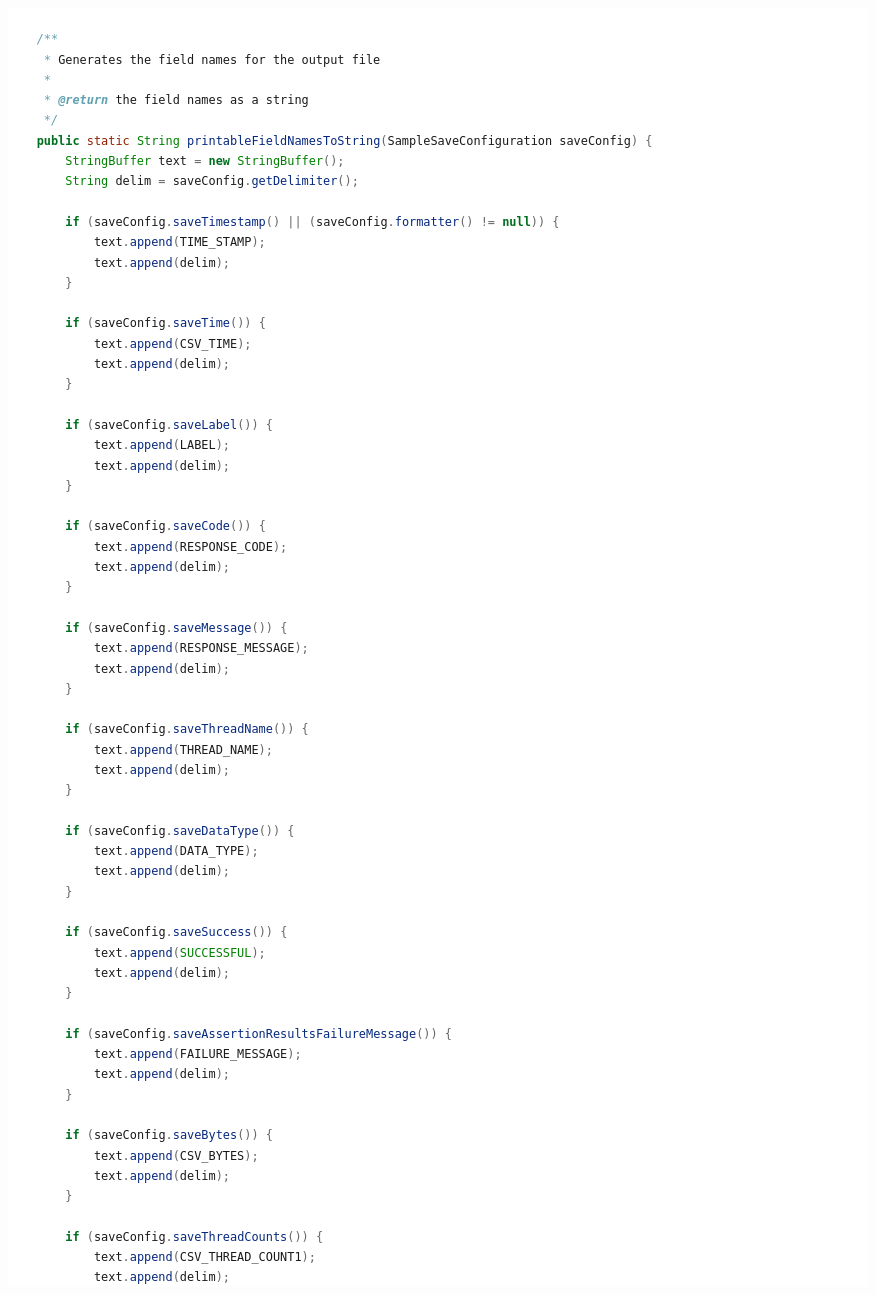 ```java
    
	/**
	 * Generates the field names for the output file
	 * 
	 * @return the field names as a string
	 */
	public static String printableFieldNamesToString(SampleSaveConfiguration saveConfig) {
		StringBuffer text = new StringBuffer();
		String delim = saveConfig.getDelimiter();

		if (saveConfig.saveTimestamp() || (saveConfig.formatter() != null)) {
			text.append(TIME_STAMP);
			text.append(delim);
		}

		if (saveConfig.saveTime()) {
			text.append(CSV_TIME);
			text.append(delim);
		}

		if (saveConfig.saveLabel()) {
			text.append(LABEL);
			text.append(delim);
		}

		if (saveConfig.saveCode()) {
			text.append(RESPONSE_CODE);
			text.append(delim);
		}

		if (saveConfig.saveMessage()) {
			text.append(RESPONSE_MESSAGE);
			text.append(delim);
		}

		if (saveConfig.saveThreadName()) {
			text.append(THREAD_NAME);
			text.append(delim);
		}

		if (saveConfig.saveDataType()) {
			text.append(DATA_TYPE);
			text.append(delim);
		}

		if (saveConfig.saveSuccess()) {
			text.append(SUCCESSFUL);
			text.append(delim);
		}

		if (saveConfig.saveAssertionResultsFailureMessage()) {
			text.append(FAILURE_MESSAGE);
			text.append(delim);
		}

        if (saveConfig.saveBytes()) {
            text.append(CSV_BYTES);
            text.append(delim);
        }

        if (saveConfig.saveThreadCounts()) {
            text.append(CSV_THREAD_COUNT1);
            text.append(delim);
```